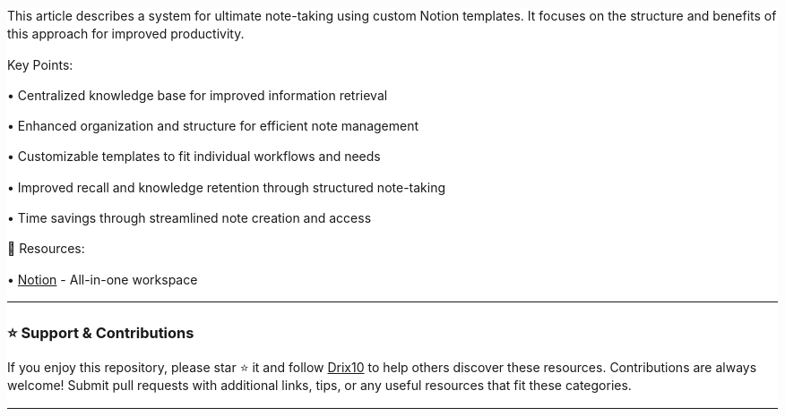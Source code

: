 This article describes a system for ultimate note-taking using custom Notion templates.  It focuses on the structure and benefits of this approach for improved productivity.


Key Points:

• Centralized knowledge base for improved information retrieval


• Enhanced organization and structure for efficient note management


• Customizable templates to fit individual workflows and needs


• Improved recall and knowledge retention through structured note-taking


• Time savings through streamlined note creation and access



🔗 Resources:

• [Notion](https://www.notion.com/) -  All-in-one workspace


---

### ⭐️ Support & Contributions

If you enjoy this repository, please star ⭐️ it and follow [Drix10](https://github.com/Drix10) to help others discover these resources. Contributions are always welcome! Submit pull requests with additional links, tips, or any useful resources that fit these categories.

---